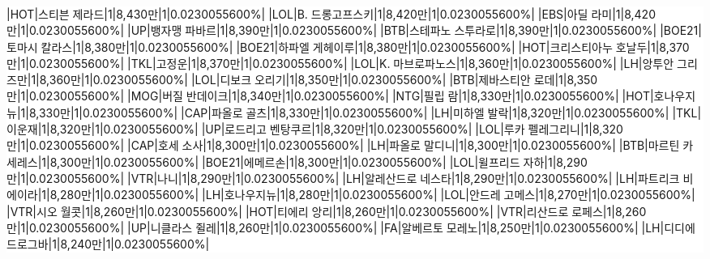 |HOT|스티븐 제라드|1|8,430만|1|0.0230055600%|
|LOL|B. 드롱고프스키|1|8,420만|1|0.0230055600%|
|EBS|아딜 라미|1|8,420만|1|0.0230055600%|
|UP|뱅자맹 파바르|1|8,390만|1|0.0230055600%|
|BTB|스테파노 스투라로|1|8,390만|1|0.0230055600%|
|BOE21|토마시 칼라스|1|8,380만|1|0.0230055600%|
|BOE21|하파엘 게헤이루|1|8,380만|1|0.0230055600%|
|HOT|크리스티아누 호날두|1|8,370만|1|0.0230055600%|
|TKL|고정운|1|8,370만|1|0.0230055600%|
|LOL|K. 마브로파노스|1|8,360만|1|0.0230055600%|
|LH|앙투안 그리즈만|1|8,360만|1|0.0230055600%|
|LOL|디보크 오리기|1|8,350만|1|0.0230055600%|
|BTB|제바스티안 로데|1|8,350만|1|0.0230055600%|
|MOG|버질 반데이크|1|8,340만|1|0.0230055600%|
|NTG|필립 람|1|8,330만|1|0.0230055600%|
|HOT|호나우지뉴|1|8,330만|1|0.0230055600%|
|CAP|파올로 골츠|1|8,330만|1|0.0230055600%|
|LH|미하엘 발락|1|8,320만|1|0.0230055600%|
|TKL|이운재|1|8,320만|1|0.0230055600%|
|UP|로드리고 벤탕쿠르|1|8,320만|1|0.0230055600%|
|LOL|루카 펠레그리니|1|8,320만|1|0.0230055600%|
|CAP|호세 소사|1|8,300만|1|0.0230055600%|
|LH|파올로 말디니|1|8,300만|1|0.0230055600%|
|BTB|마르틴 카세레스|1|8,300만|1|0.0230055600%|
|BOE21|에메르손|1|8,300만|1|0.0230055600%|
|LOL|윌프리드 자하|1|8,290만|1|0.0230055600%|
|VTR|나니|1|8,290만|1|0.0230055600%|
|LH|알레산드로 네스타|1|8,290만|1|0.0230055600%|
|LH|파트리크 비에이라|1|8,280만|1|0.0230055600%|
|LH|호나우지뉴|1|8,280만|1|0.0230055600%|
|LOL|안드레 고메스|1|8,270만|1|0.0230055600%|
|VTR|시오 월콧|1|8,260만|1|0.0230055600%|
|HOT|티에리 앙리|1|8,260만|1|0.0230055600%|
|VTR|리산드로 로페스|1|8,260만|1|0.0230055600%|
|UP|니클라스 쥘레|1|8,260만|1|0.0230055600%|
|FA|알베르토 모레노|1|8,250만|1|0.0230055600%|
|LH|디디에 드로그바|1|8,240만|1|0.0230055600%|